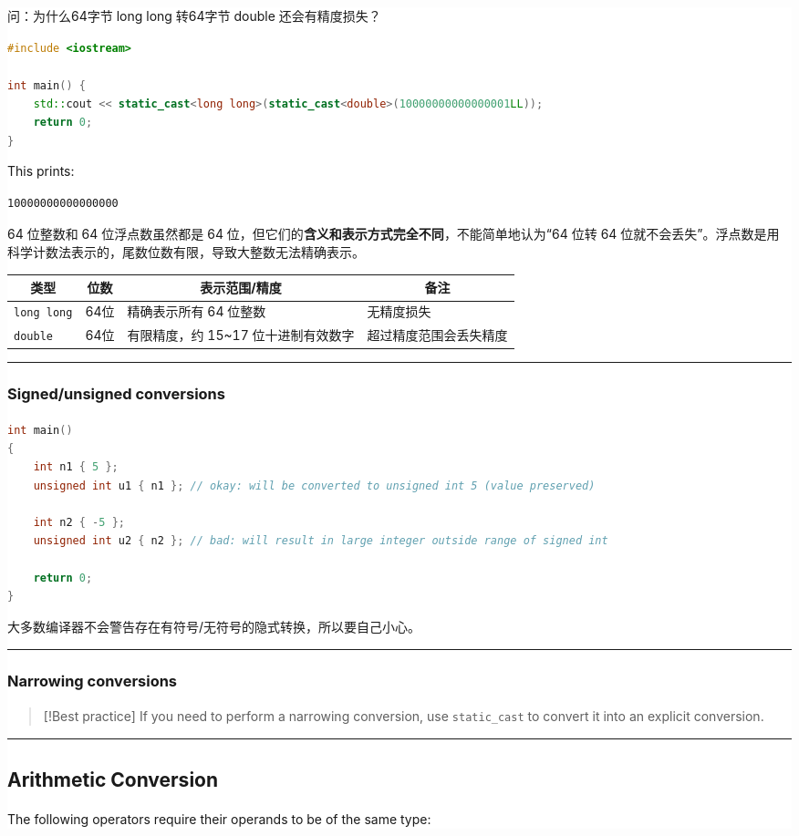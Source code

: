 问：为什么64字节 long long 转64字节 double 还会有精度损失？

``` C++
#include <iostream>

int main() { 
	std::cout << static_cast<long long>(static_cast<double>(10000000000000001LL)); 
	return 0; 
}
```
This prints: 
```
10000000000000000
```


64 位整数和 64 位浮点数虽然都是 64 位，但它们的**含义和表示方式完全不同**，不能简单地认为“64 位转 64 位就不会丢失”。浮点数是用科学计数法表示的，尾数位数有限，导致大整数无法精确表示。

| 类型          | 位数  | 表示范围/精度               | 备注          |
| ----------- | --- | --------------------- | ----------- |
| `long long` | 64位 | 精确表示所有 64 位整数         | 无精度损失       |
| `double`    | 64位 | 有限精度，约 15~17 位十进制有效数字 | 超过精度范围会丢失精度 |

---
### Signed/unsigned conversions

```cpp
int main()
{
    int n1 { 5 };
    unsigned int u1 { n1 }; // okay: will be converted to unsigned int 5 (value preserved)

    int n2 { -5 };
    unsigned int u2 { n2 }; // bad: will result in large integer outside range of signed int

    return 0;
}
```

大多数编译器不会警告存在有符号/无符号的隐式转换，所以要自己小心。

---
### Narrowing conversions

> [!Best practice]
> If you need to perform a narrowing conversion, use `static_cast` to convert it into an explicit conversion.

---
## Arithmetic Conversion

The following operators require their operands to be of the same type:
